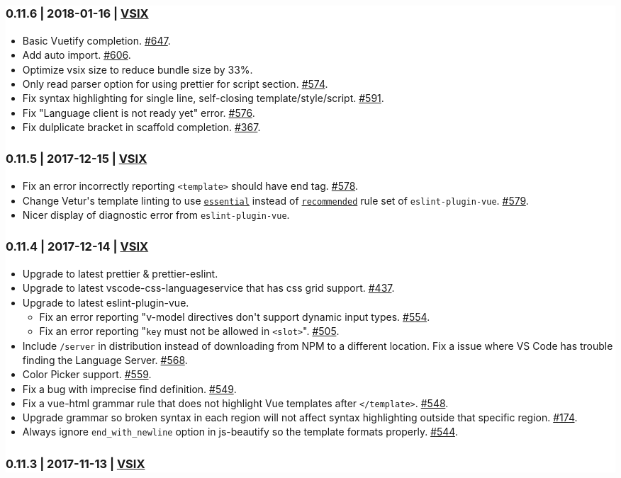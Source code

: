 ### 0.11.6 | 2018-01-16 | [VSIX](https://marketplace.visualstudio.com/_apis/public/gallery/publishers/octref/vsextensions/vetur/0.11.6/vspackage)

- Basic Vuetify completion. [#647](https://github.com/vuejs/vetur/issues/647).
- Add auto import. [#606](https://github.com/vuejs/vetur/issues/606).
- Optimize vsix size to reduce bundle size by 33%.
- Only read parser option for using prettier for script section. [#574](https://github.com/vuejs/vetur/issues/574).
- Fix syntax highlighting for single line, self-closing template/style/script. [#591](https://github.com/vuejs/vetur/issues/591).
- Fix "Language client is not ready yet" error. [#576](https://github.com/vuejs/vetur/issues/576).
- Fix dulplicate bracket in scaffold completion. [#367](https://github.com/vuejs/vetur/issues/367).

### 0.11.5 | 2017-12-15 | [VSIX](https://marketplace.visualstudio.com/_apis/public/gallery/publishers/octref/vsextensions/vetur/0.11.5/vspackage)

- Fix an error incorrectly reporting `<template>` should have end tag. [#578](https://github.com/vuejs/vetur/issues/578).
- Change Vetur's template linting to use [`essential`](https://github.com/vuejs/eslint-plugin-vue#priority-a-essential-error-prevention) instead of [`recommended`](https://github.com/vuejs/eslint-plugin-vue#priority-c-recommended-minimizing-arbitrary-choices-and-cognitive-overhead) rule set of `eslint-plugin-vue`. [#579](https://github.com/vuejs/vetur/issues/579).
- Nicer display of diagnostic error from `eslint-plugin-vue`.

### 0.11.4 | 2017-12-14 | [VSIX](https://marketplace.visualstudio.com/_apis/public/gallery/publishers/octref/vsextensions/vetur/0.11.4/vspackage)

- Upgrade to latest prettier & prettier-eslint.
- Upgrade to latest vscode-css-languageservice that has css grid support. [#437](https://github.com/vuejs/vetur/issues/437).
- Upgrade to latest eslint-plugin-vue.
  - Fix an error reporting "v-model directives don't support dynamic input types. [#554](https://github.com/vuejs/vetur/issues/554).
  - Fix an error reporting "`key` must not be allowed in `<slot>`". [#505](https://github.com/vuejs/vetur/issues/505).
- Include `/server` in distribution instead of downloading from NPM to a different location. Fix a issue where VS Code has trouble finding the Language Server. [#568](https://github.com/vuejs/vetur/issues/568).
- Color Picker support. [#559](https://github.com/vuejs/vetur/issues/559).
- Fix a bug with imprecise find definition. [#549](https://github.com/vuejs/vetur/issues/549).
- Fix a vue-html grammar rule that does not highlight Vue templates after `</template>`. [#548](https://github.com/vuejs/vetur/issues/548).
- Upgrade grammar so broken syntax in each region will not affect syntax highlighting outside that specific region. [#174](https://github.com/vuejs/vetur/issues/174).
- Always ignore `end_with_newline` option in js-beautify so the template formats properly. [#544](https://github.com/vuejs/vetur/issues/544).


### 0.11.3 | 2017-11-13 | [VSIX](https://marketplace.visualstudio.com/_apis/public/gallery/publishers/octref/vsextensions/vetur/0.11.3/vspackage)
